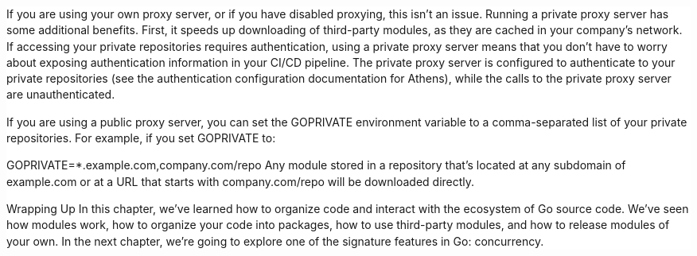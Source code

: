 If you are using your own proxy server, or if you have disabled proxying, this isn’t an issue. Running a private proxy server has some additional benefits. First, it speeds up downloading of third-party modules, as they are cached in your company’s network. If accessing your private repositories requires authentication, using a private proxy server means that you don’t have to worry about exposing authentication information in your CI/CD pipeline. The private proxy server is configured to authenticate to your private repositories (see the authentication configuration documentation for Athens), while the calls to the private proxy server are unauthenticated.

If you are using a public proxy server, you can set the GOPRIVATE environment variable to a comma-separated list of your private repositories. For example, if you set GOPRIVATE to:

GOPRIVATE=*.example.com,company.com/repo
Any module stored in a repository that’s located at any subdomain of example.com or at a URL that starts with company.com/repo will be downloaded directly.

Wrapping Up
In this chapter, we’ve learned how to organize code and interact with the ecosystem of Go source code. We’ve seen how modules work, how to organize your code into packages, how to use third-party modules, and how to release modules of your own. In the next chapter, we’re going to explore one of the signature features in Go: concurrency.